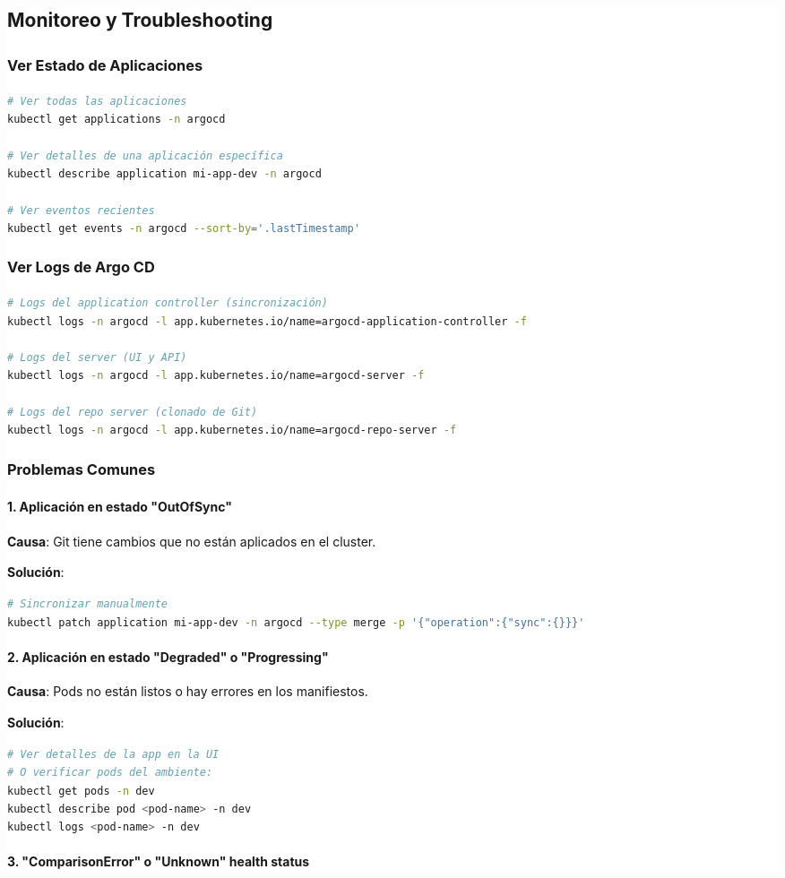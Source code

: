 ## Monitoreo y Troubleshooting

### Ver Estado de Aplicaciones

```bash
# Ver todas las aplicaciones
kubectl get applications -n argocd

# Ver detalles de una aplicación específica
kubectl describe application mi-app-dev -n argocd

# Ver eventos recientes
kubectl get events -n argocd --sort-by='.lastTimestamp'
```

### Ver Logs de Argo CD

```bash
# Logs del application controller (sincronización)
kubectl logs -n argocd -l app.kubernetes.io/name=argocd-application-controller -f

# Logs del server (UI y API)
kubectl logs -n argocd -l app.kubernetes.io/name=argocd-server -f

# Logs del repo server (clonado de Git)
kubectl logs -n argocd -l app.kubernetes.io/name=argocd-repo-server -f
```

### Problemas Comunes

#### 1. Aplicación en estado "OutOfSync"

**Causa**: Git tiene cambios que no están aplicados en el cluster.

**Solución**:
```bash
# Sincronizar manualmente
kubectl patch application mi-app-dev -n argocd --type merge -p '{"operation":{"sync":{}}}'
```

#### 2. Aplicación en estado "Degraded" o "Progressing"

**Causa**: Pods no están listos o hay errores en los manifiestos.

**Solución**:
```bash
# Ver detalles de la app en la UI
# O verificar pods del ambiente:
kubectl get pods -n dev
kubectl describe pod <pod-name> -n dev
kubectl logs <pod-name> -n dev
```

#### 3. "ComparisonError" o "Unknown" health status
